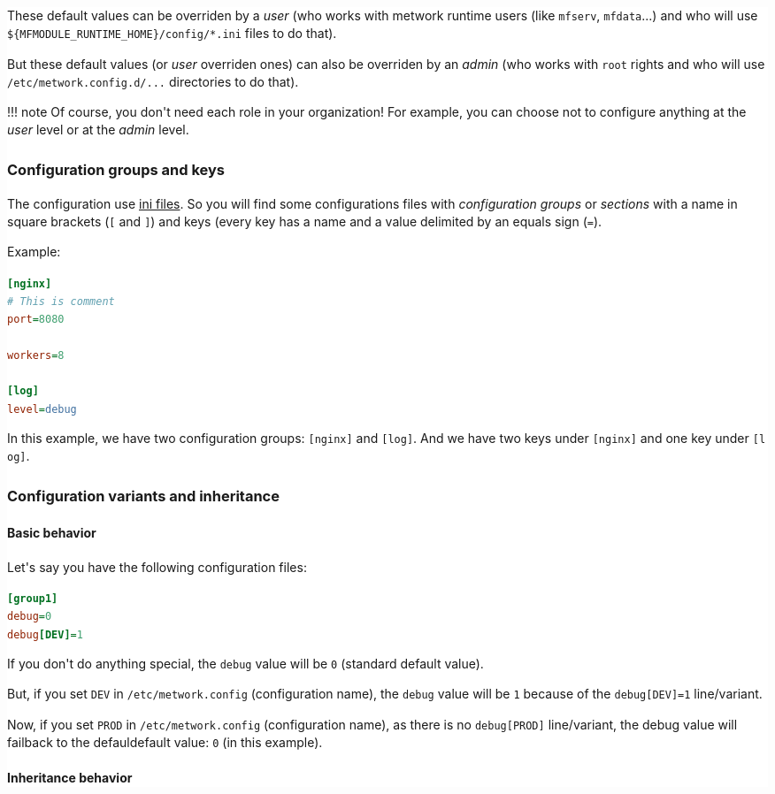 These default values can be overriden by a *user* (who works with metwork runtime users (like `mfserv`, `mfdata`...)
and who will use `${MFMODULE_RUNTIME_HOME}/config/*.ini` files to do that).

But these default values (or *user* overriden ones) can also be overriden by an *admin*
(who works with `root` rights and who will use `/etc/metwork.config.d/...` directories to do that).

!!! note
    Of course, you don't need each role in your organization! For example, you can choose
    not to configure anything at the *user* level or at the *admin* level.

### Configuration groups and keys

The configuration use [ini files](https://en.wikipedia.org/wiki/INI_file). So you will find
some configurations files with *configuration groups* or *sections* with a name in square brackets (`[` and `]`)
and keys (every key has a name and a value delimited by an equals sign (`=`).

Example:

```ini
[nginx]
# This is comment
port=8080

workers=8

[log]
level=debug
```

In this example, we have two configuration groups: `[nginx]` and `[log]`.
And we have two keys under `[nginx]` and one key under `[log]`.


### Configuration variants and inheritance

#### Basic behavior

Let's say you have the following configuration files:

```ini
[group1]
debug=0
debug[DEV]=1
```

If you don't do anything special, the `debug` value will be `0` (standard default value).

But, if you set `DEV` in `/etc/metwork.config` (configuration name), the `debug` value will be `1`
because of the `debug[DEV]=1` line/variant.

Now, if you set `PROD` in `/etc/metwork.config` (configuration name), as there is no `debug[PROD]` line/variant,
the debug value will failback to the defauldefault value: `0` (in this example).

#### Inheritance behavior
